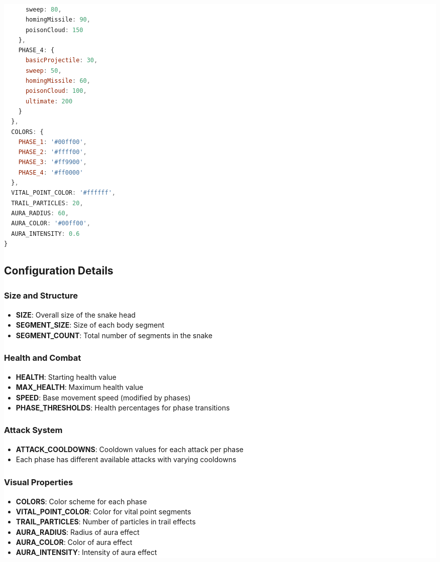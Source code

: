 ```javascript
      sweep: 80,
      homingMissile: 90,
      poisonCloud: 150
    },
    PHASE_4: {
      basicProjectile: 30,
      sweep: 50,
      homingMissile: 60,
      poisonCloud: 100,
      ultimate: 200
    }
  },
  COLORS: {
    PHASE_1: '#00ff00',
    PHASE_2: '#ffff00',
    PHASE_3: '#ff9900',
    PHASE_4: '#ff0000'
  },
  VITAL_POINT_COLOR: '#ffffff',
  TRAIL_PARTICLES: 20,
  AURA_RADIUS: 60,
  AURA_COLOR: '#00ff00',
  AURA_INTENSITY: 0.6
}
```

## Configuration Details

### Size and Structure
- **SIZE**: Overall size of the snake head
- **SEGMENT_SIZE**: Size of each body segment
- **SEGMENT_COUNT**: Total number of segments in the snake

### Health and Combat
- **HEALTH**: Starting health value
- **MAX_HEALTH**: Maximum health value
- **SPEED**: Base movement speed (modified by phases)
- **PHASE_THRESHOLDS**: Health percentages for phase transitions

### Attack System
- **ATTACK_COOLDOWNS**: Cooldown values for each attack per phase
- Each phase has different available attacks with varying cooldowns

### Visual Properties
- **COLORS**: Color scheme for each phase
- **VITAL_POINT_COLOR**: Color for vital point segments
- **TRAIL_PARTICLES**: Number of particles in trail effects
- **AURA_RADIUS**: Radius of aura effect
- **AURA_COLOR**: Color of aura effect
- **AURA_INTENSITY**: Intensity of aura effect
